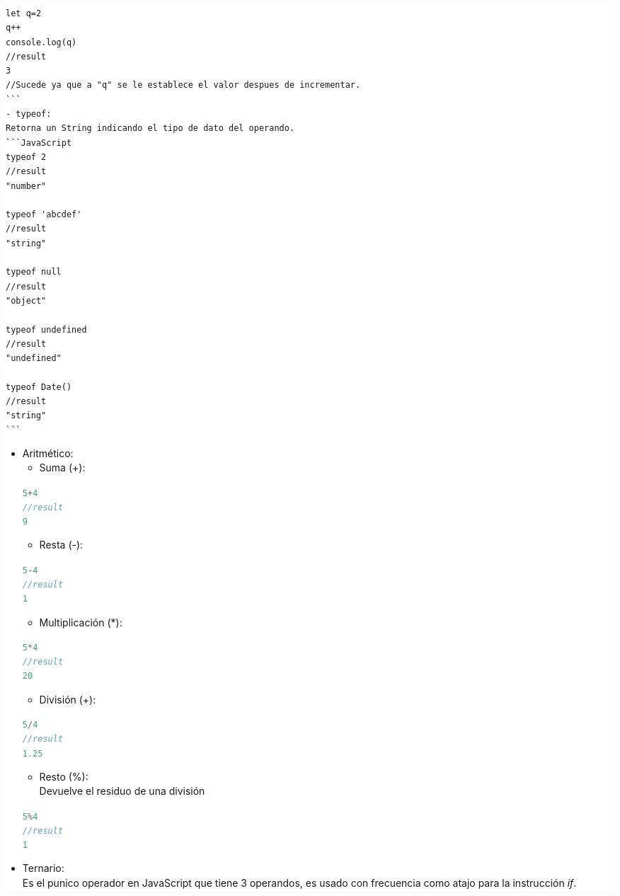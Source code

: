 
    let q=2
    q++
    console.log(q)
    //result
    3
    //Sucede ya que a "q" se le establece el valor despues de incrementar.
    ```
    - typeof:  
    Retorna un String indicando el tipo de dato del operando.
    ```JavaScript
    typeof 2
    //result
    "number"

    typeof 'abcdef'
    //result
    "string"

    typeof null
    //result
    "object"

    typeof undefined
    //result
    "undefined"

    typeof Date()
    //result
    "string"
    ```
- Aritmético:
    - Suma (+):
    ```JavaScript
    5+4
    //result
    9
    ```
    - Resta (-):
    ```JavaScript
    5-4
    //result
    1
    ```
    - Multiplicación (*):
    ```JavaScript
    5*4
    //result
    20
    ```
    - División (+):
    ```JavaScript
    5/4
    //result
    1.25
    ```
    - Resto (%):  
    Devuelve el residuo de una división
    ```JavaScript
    5%4
    //result
    1
    ```
- Ternario:  
Es el punico operador en JavaScript que tiene 3 operandos, es usado con frecuencia como atajo para la instrucción *if*.